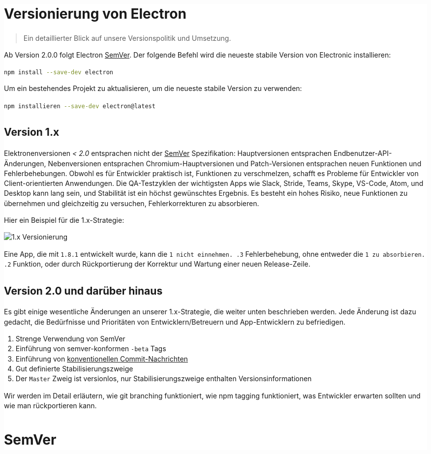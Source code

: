 # Versionierung von Electron

> Ein detaillierter Blick auf unsere Versionspolitik und Umsetzung.

Ab Version 2.0.0 folgt Electron [SemVer](#semver). Der folgende Befehl wird die neueste stabile Version von Electronic installieren:

```sh
npm install --save-dev electron
```

Um ein bestehendes Projekt zu aktualisieren, um die neueste stabile Version zu verwenden:

```sh
npm installieren --save-dev electron@latest
```

## Version 1.x

Elektronenversionen *< 2.0* entsprachen nicht der [SemVer](https://semver.org) Spezifikation: Hauptversionen entsprachen Endbenutzer-API-Änderungen, Nebenversionen entsprachen Chromium-Hauptversionen und Patch-Versionen entsprachen neuen Funktionen und Fehlerbehebungen. Obwohl es für Entwickler praktisch ist, Funktionen zu verschmelzen, schafft es Probleme für Entwickler von Client-orientierten Anwendungen. Die QA-Testzyklen der wichtigsten Apps wie Slack, Stride, Teams, Skype, VS-Code, Atom, und Desktop kann lang sein, und Stabilität ist ein höchst gewünschtes Ergebnis. Es besteht ein hohes Risiko, neue Funktionen zu übernehmen und gleichzeitig zu versuchen, Fehlerkorrekturen zu absorbieren.

Hier ein Beispiel für die 1.x-Strategie:

![1.x Versionierung](../images/versioning-sketch-0.png)

Eine App, die mit `1.8.1` entwickelt wurde, kann die `1 nicht einnehmen. .3` Fehlerbehebung, ohne entweder die `1 zu absorbieren. .2` Funktion, oder durch Rückportierung der Korrektur und Wartung einer neuen Release-Zeile.

## Version 2.0 und darüber hinaus

Es gibt einige wesentliche Änderungen an unserer 1.x-Strategie, die weiter unten beschrieben werden. Jede Änderung ist dazu gedacht, die Bedürfnisse und Prioritäten von Entwicklern/Betreuern und App-Entwicklern zu befriedigen.

1. Strenge Verwendung von SemVer
2. Einführung von semver-konformen `-beta` Tags
3. Einführung von [konventionellen Commit-Nachrichten](https://conventionalcommits.org/)
4. Gut definierte Stabilisierungszweige
5. Der `Master` Zweig ist versionlos, nur Stabilisierungszweige enthalten Versionsinformationen

Wir werden im Detail erläutern, wie git branching funktioniert, wie npm tagging funktioniert, was Entwickler erwarten sollten und wie man rückportieren kann.

# SemVer
